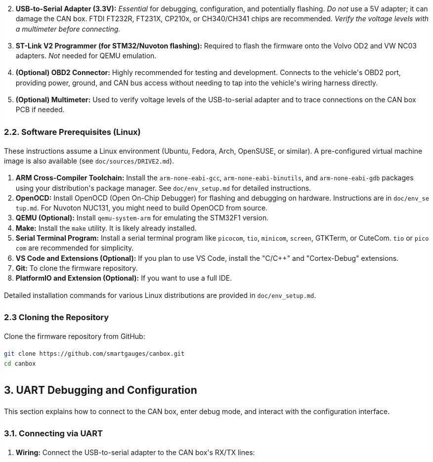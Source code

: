 2.  **USB-to-Serial Adapter (3.3V):** *Essential* for debugging, configuration, and potentially flashing.  *Do not* use a 5V adapter; it can damage the CAN box.  FTDI FT232R, FT231X, CP210x, or CH340/CH341 chips are recommended.  *Verify the voltage levels with a multimeter before connecting.*

3.  **ST-Link V2 Programmer (for STM32/Nuvoton flashing):** Required to flash the firmware onto the Volvo OD2 and VW NC03 adapters.  *Not* needed for QEMU emulation.

4.  **(Optional) OBD2 Connector:**  Highly recommended for testing and development.  Connects to the vehicle's OBD2 port, providing power, ground, and CAN bus access without needing to tap into the vehicle's wiring harness directly.

5.  **(Optional) Multimeter:** Used to verify voltage levels of the USB-to-serial adapter and to trace connections on the CAN box PCB if needed.

### 2.2. <a name="software-prerequisites"></a>Software Prerequisites (Linux)

These instructions assume a Linux environment (Ubuntu, Fedora, Arch, OpenSUSE, or similar).  A pre-configured virtual machine image is also available (see `doc/sources/DRIVE2.md`).

1.  **ARM Cross-Compiler Toolchain:** Install the `arm-none-eabi-gcc`, `arm-none-eabi-binutils`, and `arm-none-eabi-gdb` packages using your distribution's package manager.  See `doc/env_setup.md` for detailed instructions.
2.  **OpenOCD:** Install OpenOCD (Open On-Chip Debugger) for flashing and debugging on hardware.  Instructions are in `doc/env_setup.md`.  For Nuvoton NUC131, you might need to build OpenOCD from source.
3.  **QEMU (Optional):**  Install `qemu-system-arm` for emulating the STM32F1 version.
4.  **Make:** Install the `make` utility. It is likely already installed.
5.  **Serial Terminal Program:** Install a serial terminal program like `picocom`, `tio`, `minicom`, `screen`, GTKTerm, or CuteCom.  `tio` or `picocom` are recommended for simplicity.
6.  **VS Code and Extensions (Optional):** If you plan to use VS Code, install the "C/C++" and "Cortex-Debug" extensions.
7.  **Git:** To clone the firmware repository.
8. **PlatformIO and Extension (Optional):** If you want to use a full IDE.

Detailed installation commands for various Linux distributions are provided in `doc/env_setup.md`.

### 2.3 <a name="cloning"></a>Cloning the Repository

Clone the firmware repository from GitHub:

```bash
git clone https://github.com/smartgauges/canbox.git
cd canbox
```

## 3. <a name="uart-debugging"></a>UART Debugging and Configuration

This section explains how to connect to the CAN box, enter debug mode, and interact with the configuration interface.

### 3.1. <a name="uart-connection"></a>Connecting via UART

1.  **Wiring:**  Connect the USB-to-serial adapter to the CAN box's RX/TX lines:
